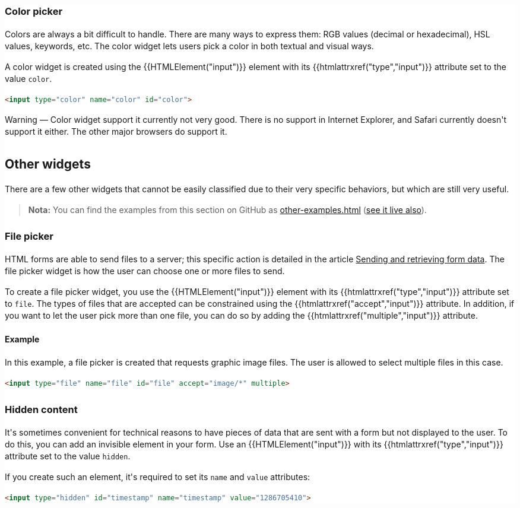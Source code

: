 ### Color picker

Colors are always a bit difficult to handle. There are many ways to express them: RGB values (decimal or hexadecimal), HSL values, keywords, etc. The color widget lets users pick a color in both textual and visual ways.

A color widget is created using the {{HTMLElement("input")}} element with its {{htmlattrxref("type","input")}} attribute set to the value `color`.

```html
<input type="color" name="color" id="color">
```

Warning — Color widget support it currently not very good. There is no support in Internet Explorer, and Safari currently doesn't support it either. The other major browsers do support it.

## Other widgets

There are a few other widgets that cannot be easily classified due to their very specific behaviors, but which are still very useful.

> **Nota:** You can find the examples from this section on GitHub as [other-examples.html](https://github.com/mdn/learning-area/blob/master/html/forms/native-form-widgets/other-examples.html) ([see it live also](https://mdn.github.io/learning-area/html/forms/native-form-widgets/other-examples.html)).

### File picker

HTML forms are able to send files to a server; this specific action is detailed in the article [Sending and retrieving form data](/pt-BR/docs/Learn/HTML/Forms/Sending_and_retrieving_form_data). The file picker widget is how the user can choose one or more files to send.

To create a file picker widget, you use the {{HTMLElement("input")}} element with its {{htmlattrxref("type","input")}} attribute set to `file`. The types of files that are accepted can be constrained using the {{htmlattrxref("accept","input")}} attribute. In addition, if you want to let the user pick more than one file, you can do so by adding the {{htmlattrxref("multiple","input")}} attribute.

#### Example

In this example, a file picker is created that requests graphic image files. The user is allowed to select multiple files in this case.

```html
<input type="file" name="file" id="file" accept="image/*" multiple>
```

### Hidden content

It's sometimes convenient for technical reasons to have pieces of data that are sent with a form but not displayed to the user. To do this, you can add an invisible element in your form. Use an {{HTMLElement("input")}} with its {{htmlattrxref("type","input")}} attribute set to the value `hidden`.

If you create such an element, it's required to set its `name` and `value` attributes:

```html
<input type="hidden" id="timestamp" name="timestamp" value="1286705410">
```
